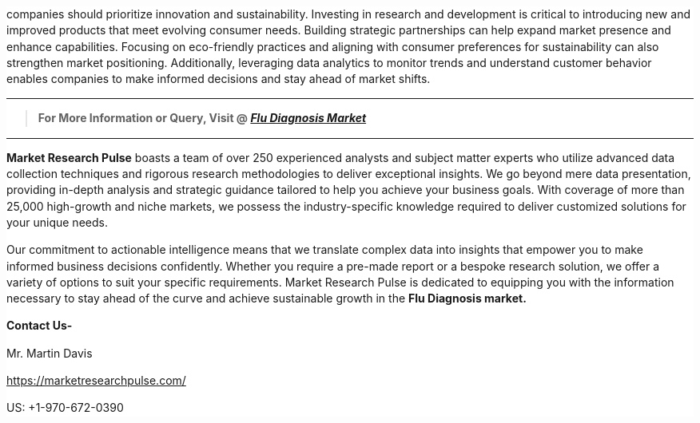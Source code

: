 companies should prioritize innovation and sustainability. Investing in research and development is critical to introducing new and improved products that meet evolving consumer needs. Building strategic partnerships can help expand market presence and enhance capabilities. Focusing on eco-friendly practices and aligning with consumer preferences for sustainability can also strengthen market positioning. Additionally, leveraging data analytics to monitor trends and understand customer behavior enables companies to make informed decisions and stay ahead of market shifts.</p><hr /><blockquote><p><strong>For More Information or Query, Visit @&nbsp;<em><a href="https://marketresearchpulse.com/report/133909/flu-diagnosis-market?utm_source=Linkedin&utm_medium=025">Flu Diagnosis Market</a></em></strong></p></blockquote><hr /><p><strong>Market Research Pulse</strong> boasts a team of over 250 experienced analysts and subject matter experts who utilize advanced data collection techniques and rigorous research methodologies to deliver exceptional insights. We go beyond mere data presentation, providing in-depth analysis and strategic guidance tailored to help you achieve your business goals. With coverage of more than 25,000 high-growth and niche markets, we possess the industry-specific knowledge required to deliver customized solutions for your unique needs.</p><p>Our commitment to actionable intelligence means that we translate complex data into insights that empower you to make informed business decisions confidently. Whether you require a pre-made report or a bespoke research solution, we offer a variety of options to suit your specific requirements. Market Research Pulse is dedicated to equipping you with the information necessary to stay ahead of the curve and achieve sustainable growth in the <strong>Flu Diagnosis market.</strong></p><p><strong>Contact Us-</strong></p><p>Mr. Martin Davis</p><p>https://marketresearchpulse.com/</p><p>US: +1-970-672-0390</p>